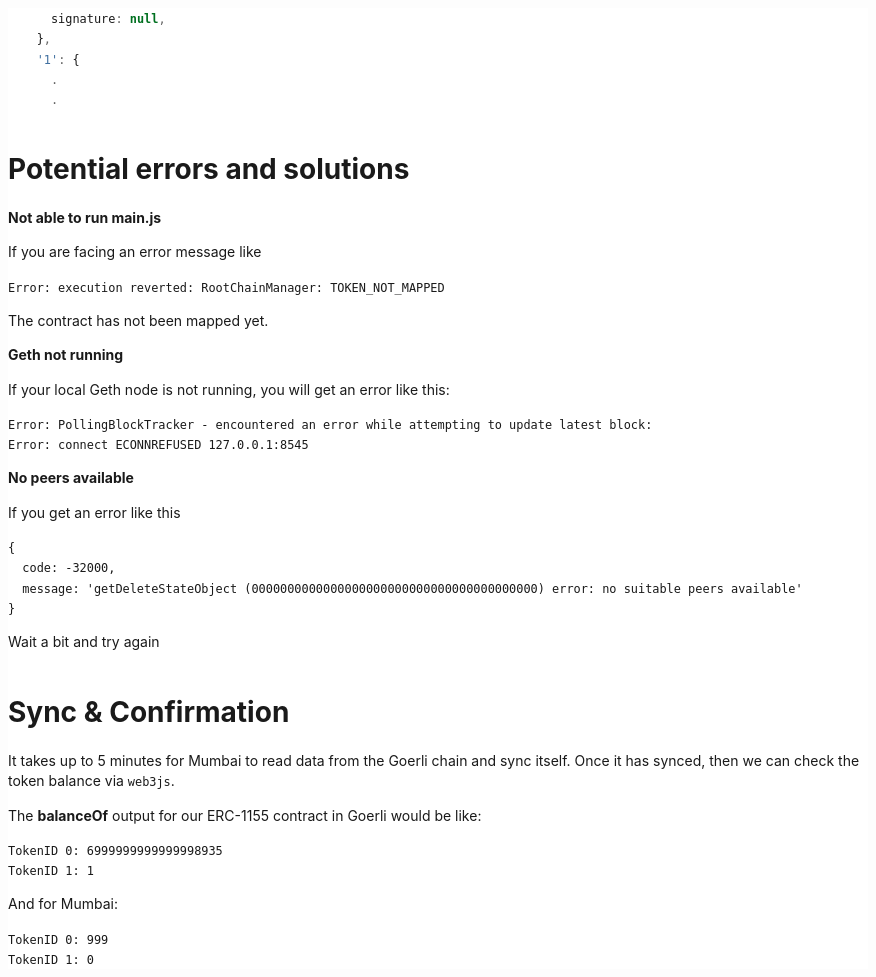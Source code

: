 ```javascript
      signature: null,
    },
    '1': {
      .
      .
```

# Potential errors and solutions

**Not able to run main.js**

If you are facing an error message like

```text
Error: execution reverted: RootChainManager: TOKEN_NOT_MAPPED
```

The contract has not been mapped yet.

**Geth not running**

If your local Geth node is not running, you will get an error like this:

```text
Error: PollingBlockTracker - encountered an error while attempting to update latest block:
Error: connect ECONNREFUSED 127.0.0.1:8545
```

**No peers available**

If you get an error like this

```text
{
  code: -32000,
  message: 'getDeleteStateObject (0000000000000000000000000000000000000000) error: no suitable peers available'
}
```

Wait a bit and try again

# Sync & Confirmation

It takes up to 5 minutes for Mumbai to read data from the Goerli chain and sync itself. Once it has synced, then we can check the token balance via `web3js`.

The **balanceOf** output for our ERC-1155 contract in Goerli would be like:

```text
TokenID 0: 6999999999999998935
TokenID 1: 1
```

And for Mumbai:
```text
TokenID 0: 999
TokenID 1: 0
```
